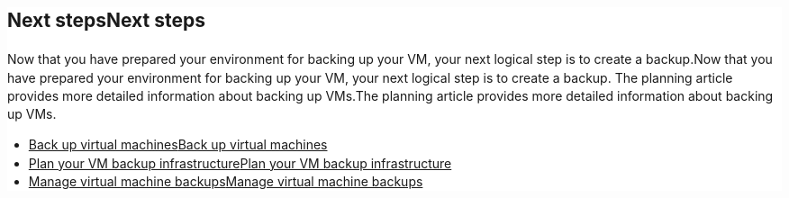 ## <a name="next-steps"></a><span data-ttu-id="3223e-367">Next steps</span><span class="sxs-lookup"><span data-stu-id="3223e-367">Next steps</span></span>
<span data-ttu-id="3223e-368">Now that you have prepared your environment for backing up your VM, your next logical step is to create a backup.</span><span class="sxs-lookup"><span data-stu-id="3223e-368">Now that you have prepared your environment for backing up your VM, your next logical step is to create a backup.</span></span> <span data-ttu-id="3223e-369">The planning article provides more detailed information about backing up VMs.</span><span class="sxs-lookup"><span data-stu-id="3223e-369">The planning article provides more detailed information about backing up VMs.</span></span>

* [<span data-ttu-id="3223e-370">Back up virtual machines</span><span class="sxs-lookup"><span data-stu-id="3223e-370">Back up virtual machines</span></span>](backup-azure-vms.md)
* [<span data-ttu-id="3223e-371">Plan your VM backup infrastructure</span><span class="sxs-lookup"><span data-stu-id="3223e-371">Plan your VM backup infrastructure</span></span>](backup-azure-vms-introduction.md)
* [<span data-ttu-id="3223e-372">Manage virtual machine backups</span><span class="sxs-lookup"><span data-stu-id="3223e-372">Manage virtual machine backups</span></span>](backup-azure-manage-vms.md)



















